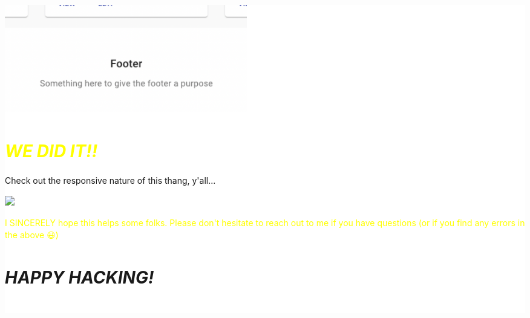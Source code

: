 <img src="./mui-images/footerdone.png" width="400"/><br />


# <font color=yellow>_***WE DID IT!!***_ </font>

Check out the responsive nature of this thang, y'all...

<img src="./mui-images/finalgif.gif" width="700"/><br />

<font color=yellow>I SINCERELY hope this helps some folks. Please don't hesitate to reach out to me if you have questions (or if you find any errors in the above 😃)</font>

# _HAPPY HACKING!_

<br />

